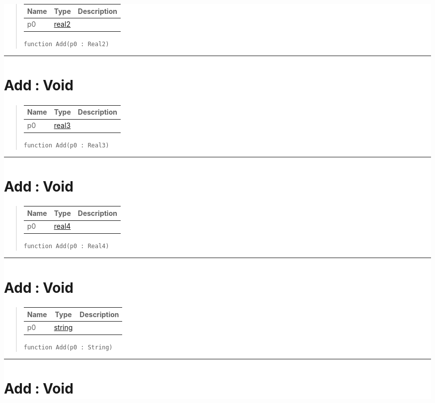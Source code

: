 > 
> |Name|Type|Description|
> |---|---|---|
> |p0|[real2](https://plasmaengine.github.io/PlasmaDocs/Plasma1/C++/code_reference/lightning_base_types/real2.markdown)| |
> ``` lang=cpp, name=Lightning
> function Add(p0 : Real2)
> ``` 


---  
 #  Add : Void

> 
> |Name|Type|Description|
> |---|---|---|
> |p0|[real3](https://plasmaengine.github.io/PlasmaDocs/Plasma1/C++/code_reference/lightning_base_types/real3.markdown)| |
> ``` lang=cpp, name=Lightning
> function Add(p0 : Real3)
> ``` 


---  
 #  Add : Void

> 
> |Name|Type|Description|
> |---|---|---|
> |p0|[real4](https://plasmaengine.github.io/PlasmaDocs/Plasma1/C++/code_reference/lightning_base_types/real4.markdown)| |
> ``` lang=cpp, name=Lightning
> function Add(p0 : Real4)
> ``` 


---  
 #  Add : Void

> 
> |Name|Type|Description|
> |---|---|---|
> |p0|[string](https://plasmaengine.github.io/PlasmaDocs/Plasma1/C++/code_reference/lightning_base_types/string.markdown)| |
> ``` lang=cpp, name=Lightning
> function Add(p0 : String)
> ``` 


---  
 #  Add : Void
